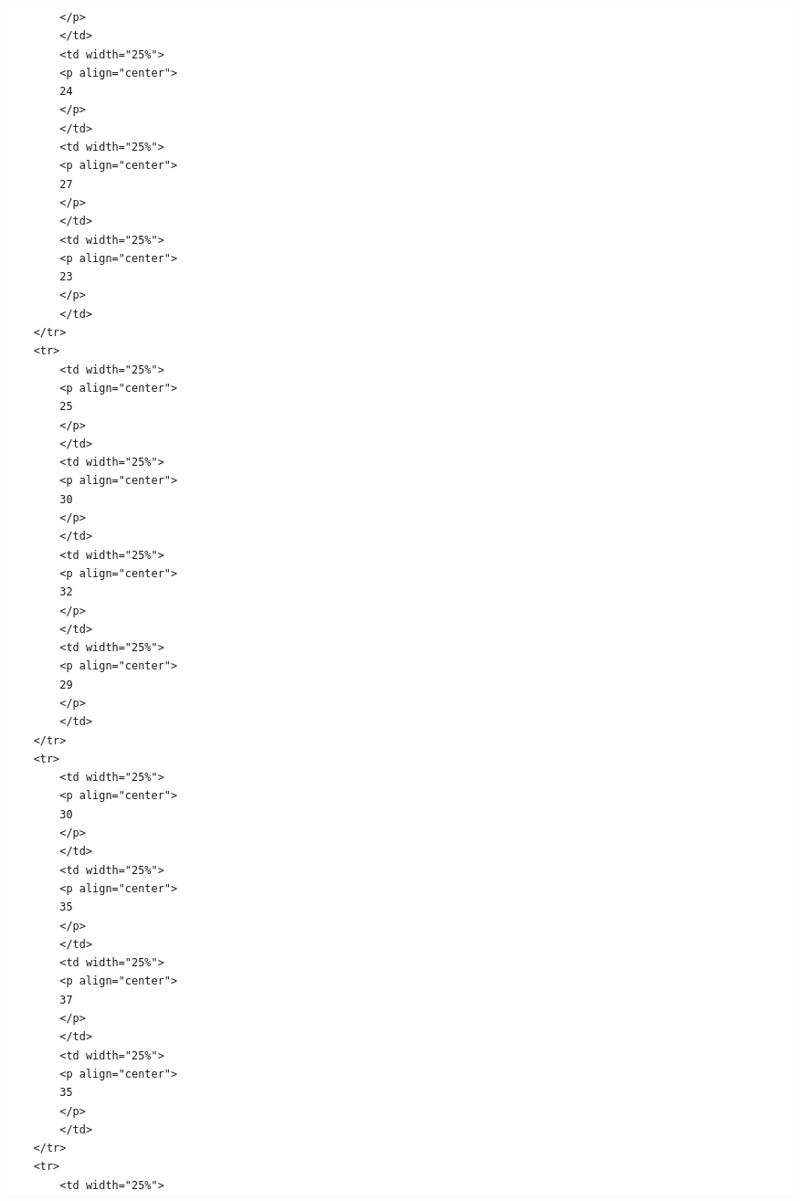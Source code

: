 			</p>
			</td>
			<td width="25%">
			<p align="center">
			24
			</p>
			</td>
			<td width="25%">
			<p align="center">
			27
			</p>
			</td>
			<td width="25%">
			<p align="center">
			23
			</p>
			</td>
		</tr>
		<tr>
			<td width="25%">
			<p align="center">
			25
			</p>
			</td>
			<td width="25%">
			<p align="center">
			30
			</p>
			</td>
			<td width="25%">
			<p align="center">
			32
			</p>
			</td>
			<td width="25%">
			<p align="center">
			29
			</p>
			</td>
		</tr>
		<tr>
			<td width="25%">
			<p align="center">
			30
			</p>
			</td>
			<td width="25%">
			<p align="center">
			35
			</p>
			</td>
			<td width="25%">
			<p align="center">
			37
			</p>
			</td>
			<td width="25%">
			<p align="center">
			35
			</p>
			</td>
		</tr>
		<tr>
			<td width="25%">